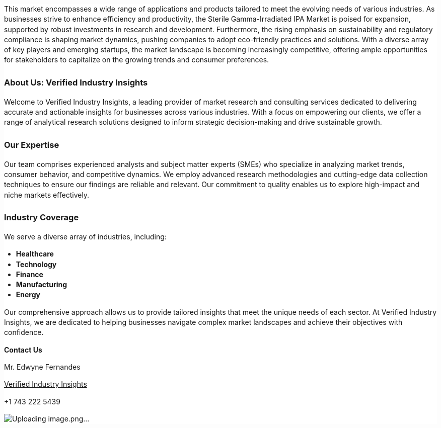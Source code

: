 This market encompasses a wide range of applications and products tailored to meet the evolving needs of various industries. As businesses strive to enhance efficiency and productivity, the Sterile Gamma-Irradiated IPA Market is poised for expansion, supported by robust investments in research and development. Furthermore, the rising emphasis on sustainability and regulatory compliance is shaping market dynamics, pushing companies to adopt eco-friendly practices and solutions. With a diverse array of key players and emerging startups, the market landscape is becoming increasingly competitive, offering ample opportunities for stakeholders to capitalize on the growing trends and consumer preferences.</p><h3>About Us: Verified Industry Insights</h3><p>Welcome to Verified Industry Insights, a leading provider of market research and consulting services dedicated to delivering accurate and actionable insights for businesses across various industries. With a focus on empowering our clients, we offer a range of analytical research solutions designed to inform strategic decision-making and drive sustainable growth.</p><h3>Our Expertise</h3><p>Our team comprises experienced analysts and subject matter experts (SMEs) who specialize in analyzing market trends, consumer behavior, and competitive dynamics. We employ advanced research methodologies and cutting-edge data collection techniques to ensure our findings are reliable and relevant. Our commitment to quality enables us to explore high-impact and niche markets effectively.</p><h3>Industry Coverage</h3><p>We serve a diverse array of industries, including:</p><ul><li><strong>Healthcare</strong></li><li><strong>Technology</strong></li><li><strong>Finance</strong></li><li><strong>Manufacturing</strong></li><li><strong>Energy</strong></li></ul><p>Our comprehensive approach allows us to provide tailored insights that meet the unique needs of each sector. At Verified Industry Insights, we are dedicated to helping businesses navigate complex market landscapes and achieve their objectives with confidence.</p><p><strong>Contact Us</strong></p><p>Mr. Edwyne Fernandes</p><p><a href="https://www.verifiedindustryinsights.com/">Verified Industry Insights</a></p><p>+1 743 222 5439</p>
![Uploading image.png…]()
